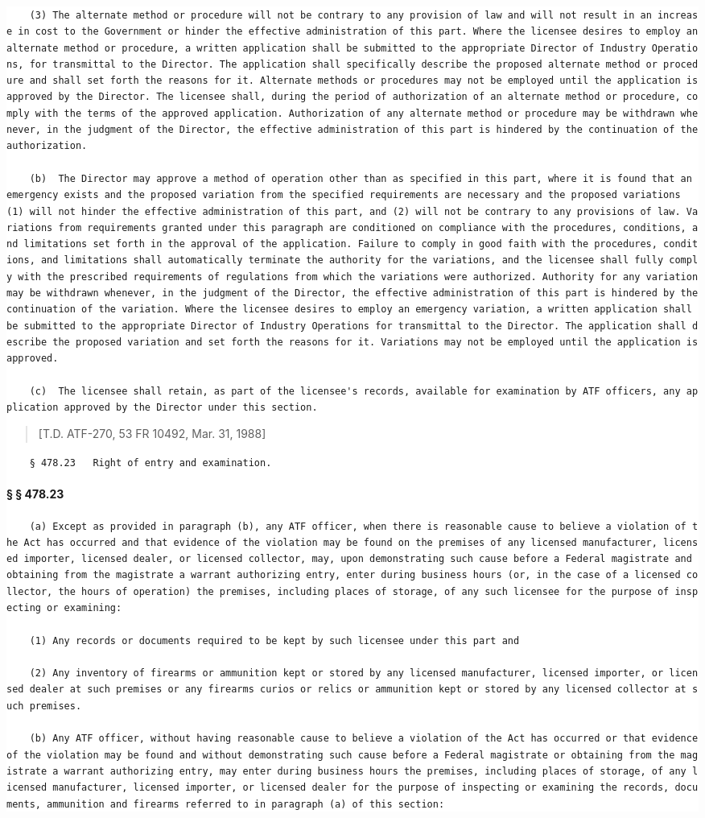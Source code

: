         (3) The alternate method or procedure will not be contrary to any provision of law and will not result in an increase in cost to the Government or hinder the effective administration of this part. Where the licensee desires to employ an alternate method or procedure, a written application shall be submitted to the appropriate Director of Industry Operations, for transmittal to the Director. The application shall specifically describe the proposed alternate method or procedure and shall set forth the reasons for it. Alternate methods or procedures may not be employed until the application is approved by the Director. The licensee shall, during the period of authorization of an alternate method or procedure, comply with the terms of the approved application. Authorization of any alternate method or procedure may be withdrawn whenever, in the judgment of the Director, the effective administration of this part is hindered by the continuation of the authorization.

        (b)  The Director may approve a method of operation other than as specified in this part, where it is found that an emergency exists and the proposed variation from the specified requirements are necessary and the proposed variations (1) will not hinder the effective administration of this part, and (2) will not be contrary to any provisions of law. Variations from requirements granted under this paragraph are conditioned on compliance with the procedures, conditions, and limitations set forth in the approval of the application. Failure to comply in good faith with the procedures, conditions, and limitations shall automatically terminate the authority for the variations, and the licensee shall fully comply with the prescribed requirements of regulations from which the variations were authorized. Authority for any variation may be withdrawn whenever, in the judgment of the Director, the effective administration of this part is hindered by the continuation of the variation. Where the licensee desires to employ an emergency variation, a written application shall be submitted to the appropriate Director of Industry Operations for transmittal to the Director. The application shall describe the proposed variation and set forth the reasons for it. Variations may not be employed until the application is approved.

        (c)  The licensee shall retain, as part of the licensee's records, available for examination by ATF officers, any application approved by the Director under this section.

> [T.D. ATF-270, 53 FR 10492, Mar. 31, 1988]

        § 478.23   Right of entry and examination.

#### § § 478.23

        (a) Except as provided in paragraph (b), any ATF officer, when there is reasonable cause to believe a violation of the Act has occurred and that evidence of the violation may be found on the premises of any licensed manufacturer, licensed importer, licensed dealer, or licensed collector, may, upon demonstrating such cause before a Federal magistrate and obtaining from the magistrate a warrant authorizing entry, enter during business hours (or, in the case of a licensed collector, the hours of operation) the premises, including places of storage, of any such licensee for the purpose of inspecting or examining:

        (1) Any records or documents required to be kept by such licensee under this part and

        (2) Any inventory of firearms or ammunition kept or stored by any licensed manufacturer, licensed importer, or licensed dealer at such premises or any firearms curios or relics or ammunition kept or stored by any licensed collector at such premises.

        (b) Any ATF officer, without having reasonable cause to believe a violation of the Act has occurred or that evidence of the violation may be found and without demonstrating such cause before a Federal magistrate or obtaining from the magistrate a warrant authorizing entry, may enter during business hours the premises, including places of storage, of any licensed manufacturer, licensed importer, or licensed dealer for the purpose of inspecting or examining the records, documents, ammunition and firearms referred to in paragraph (a) of this section:
